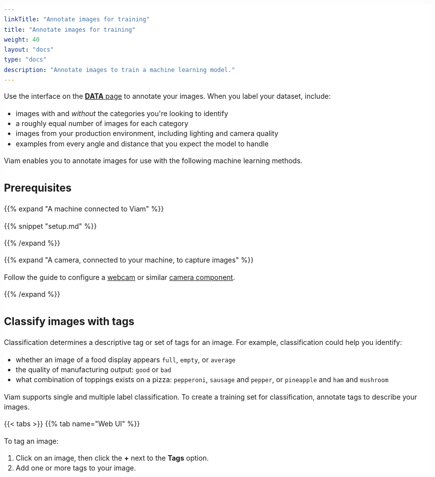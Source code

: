 ```yaml
---
linkTitle: "Annotate images for training"
title: "Annotate images for training"
weight: 40
layout: "docs"
type: "docs"
description: "Annotate images to train a machine learning model."
---
```


Use the interface on the [**DATA** page](https://app.viam.com/data/view) to annotate your images.
When you label your dataset, include:

- images with and _without_ the categories you're looking to identify
- a roughly equal number of images for each category
- images from your production environment, including lighting and camera quality
- examples from every angle and distance that you expect the model to handle

Viam enables you to annotate images for use with the following machine learning methods.

## Prerequisites

{{% expand "A machine connected to Viam" %}}

{{% snippet "setup.md" %}}

{{% /expand %}}

{{% expand "A camera, connected to your machine, to capture images" %}}

Follow the guide to configure a [webcam](/operate/reference/components/camera/webcam/) or similar [camera component](/operate/reference/components/camera/).

{{% /expand %}}

## Classify images with tags

Classification determines a descriptive tag or set of tags for an image.
For example, classification could help you identify:

- whether an image of a food display appears `full`, `empty`, or `average`
- the quality of manufacturing output: `good` or `bad`
- what combination of toppings exists on a pizza: `pepperoni`, `sausage` and `pepper`, or `pineapple` and `ham` and `mushroom`

Viam supports single and multiple label classification.
To create a training set for classification, annotate tags to describe your images.

{{< tabs >}}
{{% tab name="Web UI" %}}

To tag an image:

1. Click on an image, then click the **+** next to the **Tags** option.
1. Add one or more tags to your image.
